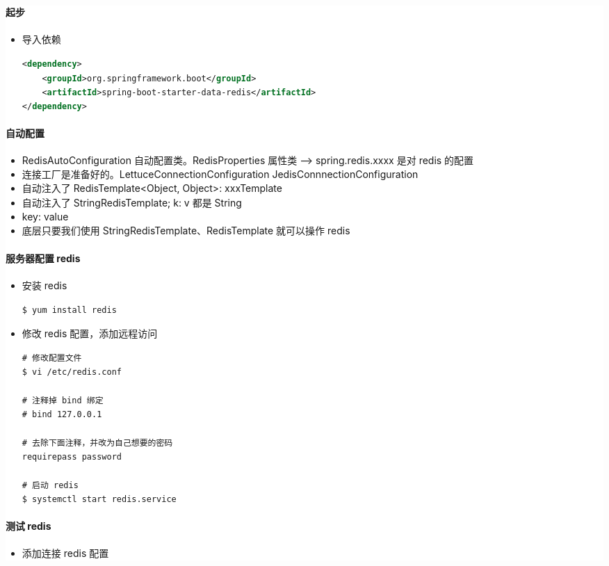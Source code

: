 #### 起步

* 导入依赖

    ```xml
    <dependency>
        <groupId>org.springframework.boot</groupId>
        <artifactId>spring-boot-starter-data-redis</artifactId>
    </dependency>
    ```

#### 自动配置

* RedisAutoConfiguration 自动配置类。RedisProperties 属性类 --> spring.redis.xxxx 是对 redis 的配置
* 连接工厂是准备好的。LettuceConnectionConfiguration JedisConnnectionConfiguration
* 自动注入了 RedisTemplate<Object, Object>: xxxTemplate
* 自动注入了 StringRedisTemplate; k: v 都是 String
* key: value
* 底层只要我们使用 StringRedisTemplate、RedisTemplate 就可以操作 redis

#### 服务器配置 redis

* 安装 redis

    ```shell
    $ yum install redis
    ```

* 修改 redis 配置，添加远程访问

    ```shell
    # 修改配置文件
    $ vi /etc/redis.conf
    
    # 注释掉 bind 绑定
    # bind 127.0.0.1
    
    # 去除下面注释，并改为自己想要的密码
    requirepass password
    
    # 启动 redis
    $ systemctl start redis.service
    ```

#### 测试 redis

* 添加连接 redis 配置
